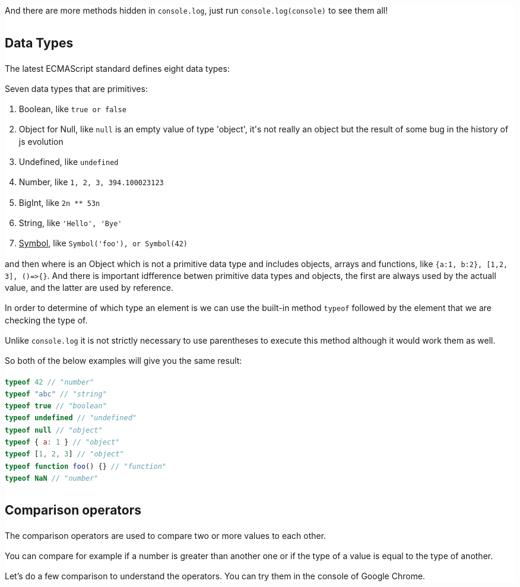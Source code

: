 And there are more methods hidden in `console.log`, just run `console.log(console)` to see them all!

## Data Types

The latest ECMAScript standard defines eight data types:

Seven data types that are primitives:

1. Boolean, like `true or false`

2. Object for Null, like `null` is an empty value of type 'object', it's not really an object but the result of some bug in the history of js evolution

3. Undefined, like `undefined`

4. Number, like `1, 2, 3, 394.100023123`

5. BigInt, like `2n ** 53n`

6. String, like `'Hello', 'Bye'`

7. [Symbol](https://javascript.info/symbol), like `Symbol('foo'), or Symbol(42)`

and then where is an Object which is not a primitive data type and includes objects, arrays and functions, like `{a:1, b:2}, [1,2,3], ()=>{}`. And there is important idfference betwen primitive data types and objects, the first are always used by the actuall value, and the latter are used by reference.

In order to determine of which type an element is we can use the built-in method `typeof` followed by the element that we are checking the type of.

Unlike `console.log` it is not strictly necessary to use parentheses to execute this method although it would work them as well.

So both of the below examples will give you the same result:

```javascript
typeof 42 // "number"
typeof "abc" // "string"
typeof true // "boolean"
typeof undefined // "undefined"
typeof null // "object"
typeof { a: 1 } // "object"
typeof [1, 2, 3] // "object"
typeof function foo() {} // "function"
typeof NaN // "number"
```

## Comparison operators

The comparison operators are used to compare two or more values to each other.

You can compare for example if a number is greater than another one or if the type of a value is equal to the type of another.

Let’s do a few comparison to understand the operators. You can try them in the console of Google Chrome.
